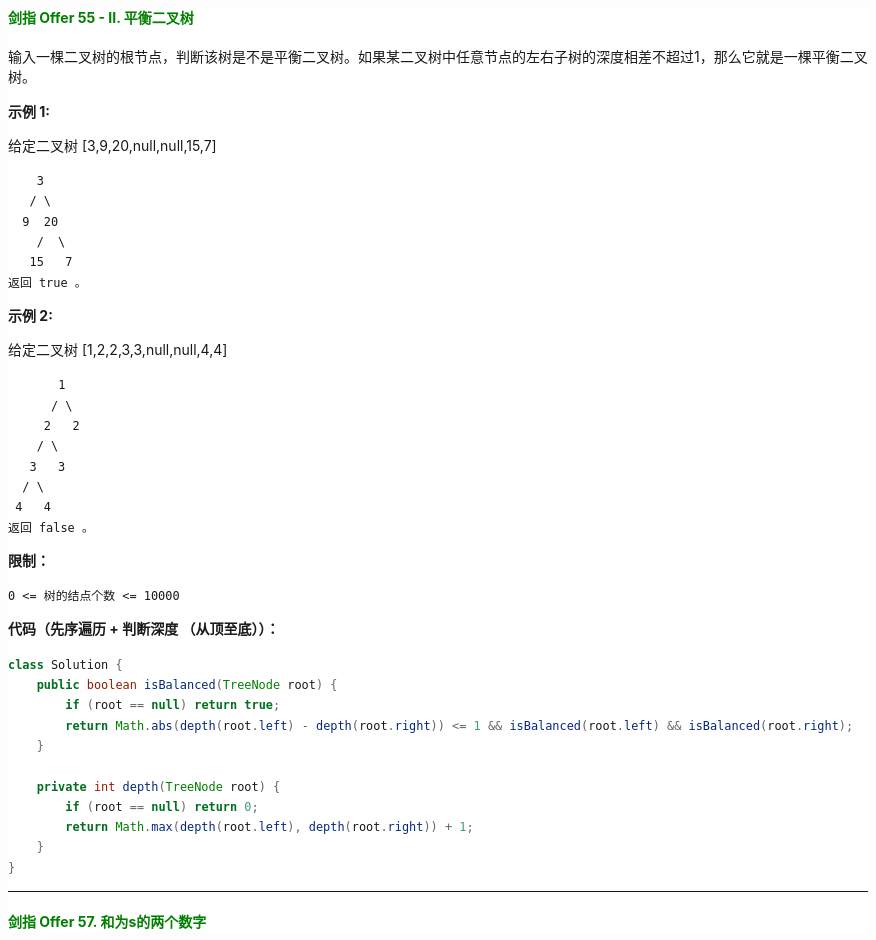 
#### <span style="color:green;">剑指 Offer 55 - II. 平衡二叉树</span>

输入一棵二叉树的根节点，判断该树是不是平衡二叉树。如果某二叉树中任意节点的左右子树的深度相差不超过1，那么它就是一棵平衡二叉树。 

**示例 1:**

给定二叉树 [3,9,20,null,null,15,7]

```
    3
   / \
  9  20
    /  \
   15   7
返回 true 。
```

**示例 2:**

给定二叉树 [1,2,2,3,3,null,null,4,4]

```
       1
      / \
     2   2
    / \
   3   3
  / \
 4   4
返回 false 。 
```

**限制：**

`0 <= 树的结点个数 <= 10000`

**代码（先序遍历 + 判断深度 （从顶至底））：**

```java
class Solution {
    public boolean isBalanced(TreeNode root) {
        if (root == null) return true;
        return Math.abs(depth(root.left) - depth(root.right)) <= 1 && isBalanced(root.left) && isBalanced(root.right);
    }

    private int depth(TreeNode root) {
        if (root == null) return 0;
        return Math.max(depth(root.left), depth(root.right)) + 1;
    }
}
```

---

#### <span style="color:green;">剑指 Offer 57. 和为s的两个数字</span>
